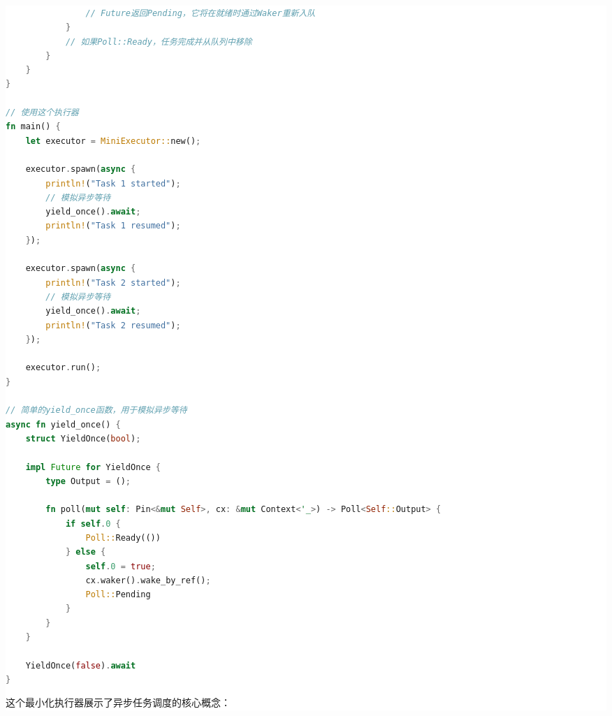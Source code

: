 ```rust
                // Future返回Pending，它将在就绪时通过Waker重新入队
            }
            // 如果Poll::Ready，任务完成并从队列中移除
        }
    }
}

// 使用这个执行器
fn main() {
    let executor = MiniExecutor::new();
    
    executor.spawn(async {
        println!("Task 1 started");
        // 模拟异步等待
        yield_once().await;
        println!("Task 1 resumed");
    });
    
    executor.spawn(async {
        println!("Task 2 started");
        // 模拟异步等待
        yield_once().await;
        println!("Task 2 resumed");
    });
    
    executor.run();
}

// 简单的yield_once函数，用于模拟异步等待
async fn yield_once() {
    struct YieldOnce(bool);
    
    impl Future for YieldOnce {
        type Output = ();
        
        fn poll(mut self: Pin<&mut Self>, cx: &mut Context<'_>) -> Poll<Self::Output> {
            if self.0 {
                Poll::Ready(())
            } else {
                self.0 = true;
                cx.waker().wake_by_ref();
                Poll::Pending
            }
        }
    }
    
    YieldOnce(false).await
}
```

这个最小化执行器展示了异步任务调度的核心概念：
